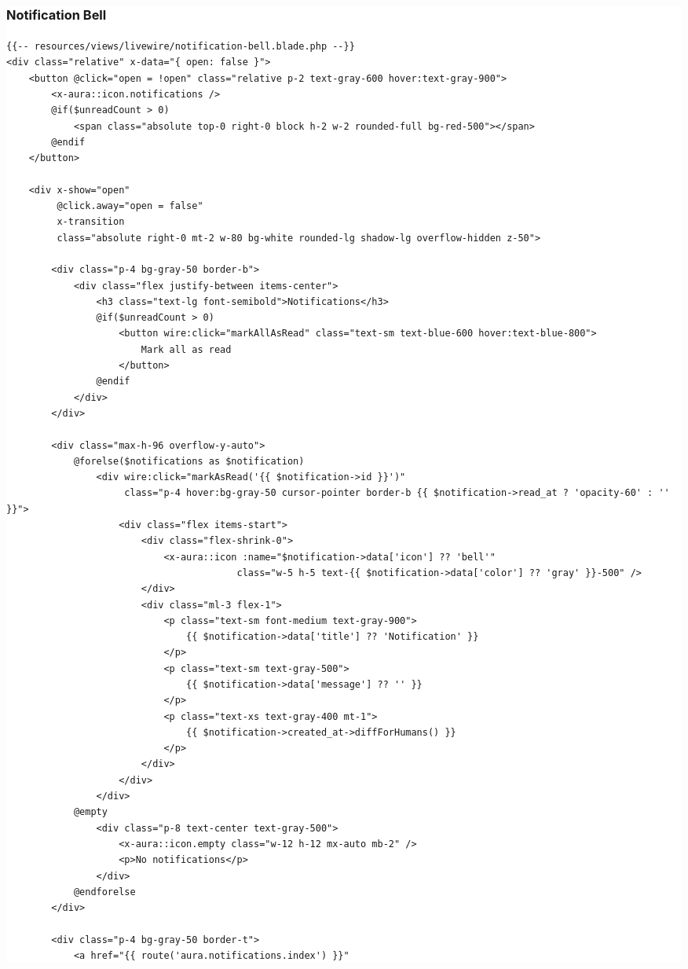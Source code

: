 ### Notification Bell

```blade
{{-- resources/views/livewire/notification-bell.blade.php --}}
<div class="relative" x-data="{ open: false }">
    <button @click="open = !open" class="relative p-2 text-gray-600 hover:text-gray-900">
        <x-aura::icon.notifications />
        @if($unreadCount > 0)
            <span class="absolute top-0 right-0 block h-2 w-2 rounded-full bg-red-500"></span>
        @endif
    </button>

    <div x-show="open" 
         @click.away="open = false"
         x-transition
         class="absolute right-0 mt-2 w-80 bg-white rounded-lg shadow-lg overflow-hidden z-50">
        
        <div class="p-4 bg-gray-50 border-b">
            <div class="flex justify-between items-center">
                <h3 class="text-lg font-semibold">Notifications</h3>
                @if($unreadCount > 0)
                    <button wire:click="markAllAsRead" class="text-sm text-blue-600 hover:text-blue-800">
                        Mark all as read
                    </button>
                @endif
            </div>
        </div>

        <div class="max-h-96 overflow-y-auto">
            @forelse($notifications as $notification)
                <div wire:click="markAsRead('{{ $notification->id }}')" 
                     class="p-4 hover:bg-gray-50 cursor-pointer border-b {{ $notification->read_at ? 'opacity-60' : '' }}">
                    <div class="flex items-start">
                        <div class="flex-shrink-0">
                            <x-aura::icon :name="$notification->data['icon'] ?? 'bell'" 
                                         class="w-5 h-5 text-{{ $notification->data['color'] ?? 'gray' }}-500" />
                        </div>
                        <div class="ml-3 flex-1">
                            <p class="text-sm font-medium text-gray-900">
                                {{ $notification->data['title'] ?? 'Notification' }}
                            </p>
                            <p class="text-sm text-gray-500">
                                {{ $notification->data['message'] ?? '' }}
                            </p>
                            <p class="text-xs text-gray-400 mt-1">
                                {{ $notification->created_at->diffForHumans() }}
                            </p>
                        </div>
                    </div>
                </div>
            @empty
                <div class="p-8 text-center text-gray-500">
                    <x-aura::icon.empty class="w-12 h-12 mx-auto mb-2" />
                    <p>No notifications</p>
                </div>
            @endforelse
        </div>

        <div class="p-4 bg-gray-50 border-t">
            <a href="{{ route('aura.notifications.index') }}" 
```